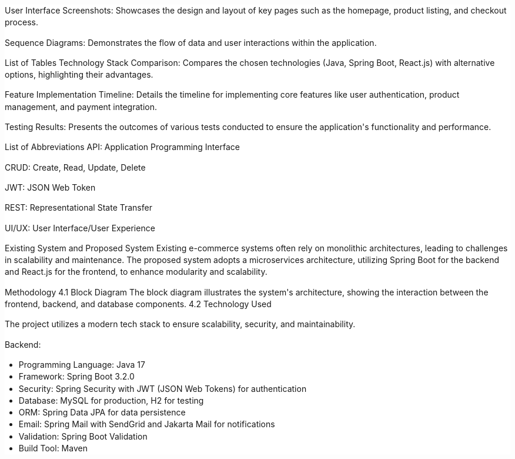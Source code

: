 
User Interface Screenshots: Showcases the design and layout of key pages such as the homepage, product listing, and checkout process.


Sequence Diagrams: Demonstrates the flow of data and user interactions within the application.



List of Tables
Technology Stack Comparison: Compares the chosen technologies (Java, Spring Boot, React.js) with alternative options, highlighting their advantages.


Feature Implementation Timeline: Details the timeline for implementing core features like user authentication, product management, and payment integration.


Testing Results: Presents the outcomes of various tests conducted to ensure the application's functionality and performance.



List of Abbreviations
API: Application Programming Interface


CRUD: Create, Read, Update, Delete


JWT: JSON Web Token


REST: Representational State Transfer


UI/UX: User Interface/User Experience






Existing System and Proposed System
Existing e-commerce systems often rely on monolithic architectures, leading to challenges in scalability and maintenance. The proposed system adopts a microservices architecture, utilizing Spring Boot for the backend and React.js for the frontend, to enhance modularity and scalability.

Methodology
4.1 Block Diagram
The block diagram illustrates the system's architecture, showing the interaction between the frontend, backend, and database components.
4.2 Technology Used

The project utilizes a modern tech stack to ensure scalability, security, and maintainability.

Backend:

- Programming Language: Java 17
- Framework: Spring Boot 3.2.0
- Security: Spring Security with JWT (JSON Web Tokens) for authentication
- Database: MySQL for production, H2 for testing
- ORM: Spring Data JPA for data persistence
- Email: Spring Mail with SendGrid and Jakarta Mail for notifications
- Validation: Spring Boot Validation
- Build Tool: Maven
